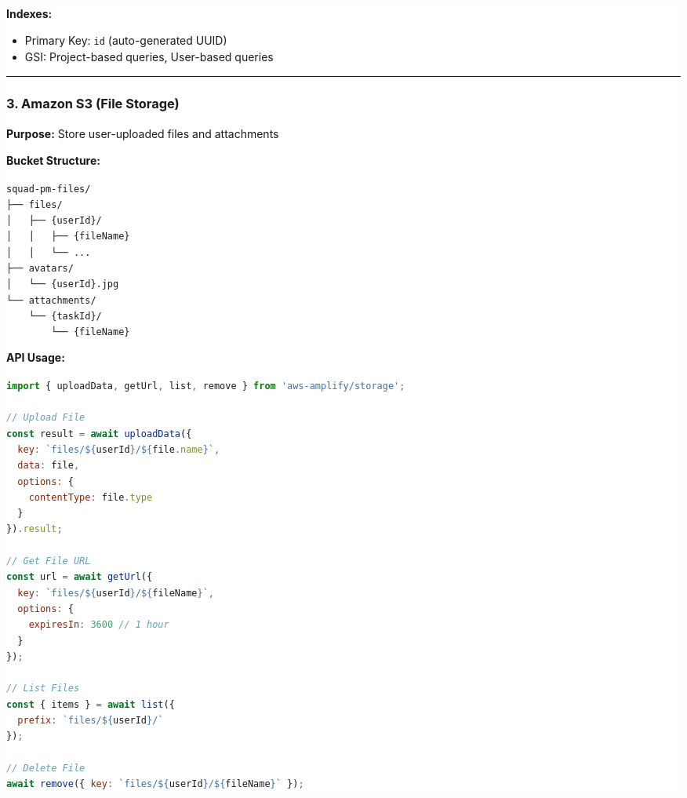 **Indexes:**
- Primary Key: `id` (auto-generated UUID)
- GSI: Project-based queries, User-based queries

---

### **3. Amazon S3 (File Storage)**

**Purpose:** Store user-uploaded files and attachments

**Bucket Structure:**
```
squad-pm-files/
├── files/
│   ├── {userId}/
│   │   ├── {fileName}
│   │   └── ...
├── avatars/
│   └── {userId}.jpg
└── attachments/
    └── {taskId}/
        └── {fileName}
```

**API Usage:**
```javascript
import { uploadData, getUrl, list, remove } from 'aws-amplify/storage';

// Upload File
const result = await uploadData({
  key: `files/${userId}/${file.name}`,
  data: file,
  options: {
    contentType: file.type
  }
}).result;

// Get File URL
const url = await getUrl({
  key: `files/${userId}/${fileName}`,
  options: {
    expiresIn: 3600 // 1 hour
  }
});

// List Files
const { items } = await list({
  prefix: `files/${userId}/`
});

// Delete File
await remove({ key: `files/${userId}/${fileName}` });
```
